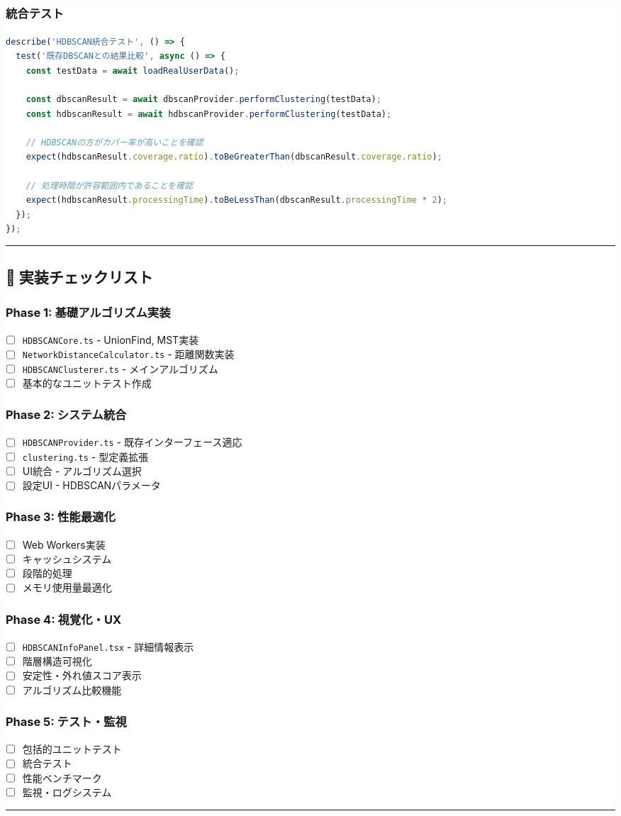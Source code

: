 ### 統合テスト
```typescript
describe('HDBSCAN統合テスト', () => {
  test('既存DBSCANとの結果比較', async () => {
    const testData = await loadRealUserData();
    
    const dbscanResult = await dbscanProvider.performClustering(testData);
    const hdbscanResult = await hdbscanProvider.performClustering(testData);
    
    // HDBSCANの方がカバー率が高いことを確認
    expect(hdbscanResult.coverage.ratio).toBeGreaterThan(dbscanResult.coverage.ratio);
    
    // 処理時間が許容範囲内であることを確認
    expect(hdbscanResult.processingTime).toBeLessThan(dbscanResult.processingTime * 2);
  });
});
```

---

## 📝 実装チェックリスト

### Phase 1: 基礎アルゴリズム実装
- [ ] `HDBSCANCore.ts` - UnionFind, MST実装
- [ ] `NetworkDistanceCalculator.ts` - 距離関数実装
- [ ] `HDBSCANClusterer.ts` - メインアルゴリズム
- [ ] 基本的なユニットテスト作成

### Phase 2: システム統合
- [ ] `HDBSCANProvider.ts` - 既存インターフェース適応
- [ ] `clustering.ts` - 型定義拡張
- [ ] UI統合 - アルゴリズム選択
- [ ] 設定UI - HDBSCANパラメータ

### Phase 3: 性能最適化
- [ ] Web Workers実装
- [ ] キャッシュシステム
- [ ] 段階的処理
- [ ] メモリ使用量最適化

### Phase 4: 視覚化・UX
- [ ] `HDBSCANInfoPanel.tsx` - 詳細情報表示
- [ ] 階層構造可視化
- [ ] 安定性・外れ値スコア表示
- [ ] アルゴリズム比較機能

### Phase 5: テスト・監視
- [ ] 包括的ユニットテスト
- [ ] 統合テスト
- [ ] 性能ベンチマーク
- [ ] 監視・ログシステム

---